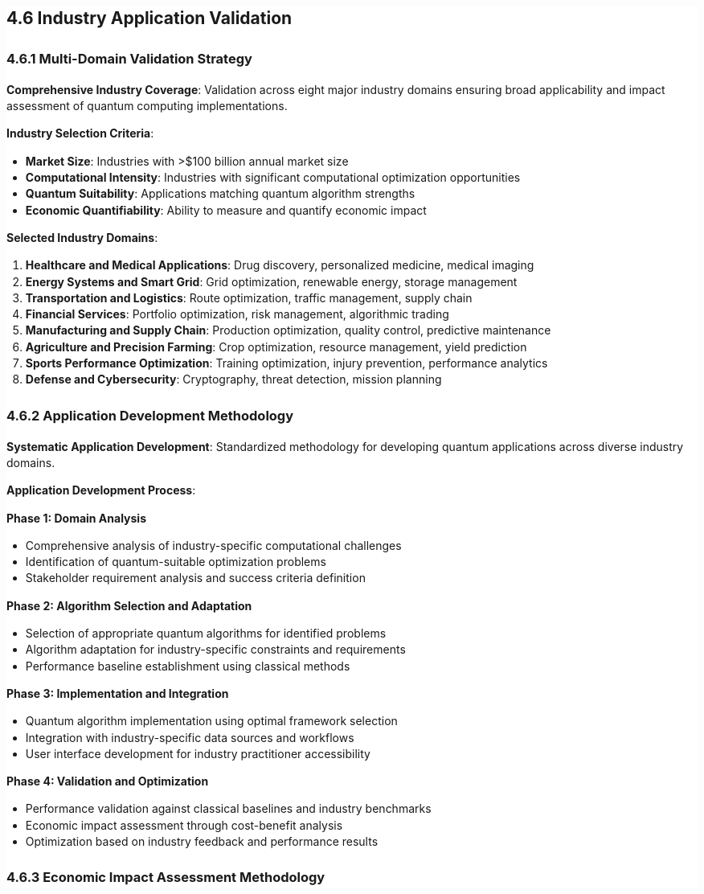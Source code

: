 ## 4.6 Industry Application Validation

### 4.6.1 Multi-Domain Validation Strategy

**Comprehensive Industry Coverage**: Validation across eight major industry domains ensuring broad applicability and impact assessment of quantum computing implementations.

**Industry Selection Criteria**:
- **Market Size**: Industries with >$100 billion annual market size
- **Computational Intensity**: Industries with significant computational optimization opportunities
- **Quantum Suitability**: Applications matching quantum algorithm strengths
- **Economic Quantifiability**: Ability to measure and quantify economic impact

**Selected Industry Domains**:
1. **Healthcare and Medical Applications**: Drug discovery, personalized medicine, medical imaging
2. **Energy Systems and Smart Grid**: Grid optimization, renewable energy, storage management
3. **Transportation and Logistics**: Route optimization, traffic management, supply chain
4. **Financial Services**: Portfolio optimization, risk management, algorithmic trading
5. **Manufacturing and Supply Chain**: Production optimization, quality control, predictive maintenance
6. **Agriculture and Precision Farming**: Crop optimization, resource management, yield prediction
7. **Sports Performance Optimization**: Training optimization, injury prevention, performance analytics
8. **Defense and Cybersecurity**: Cryptography, threat detection, mission planning

### 4.6.2 Application Development Methodology

**Systematic Application Development**: Standardized methodology for developing quantum applications across diverse industry domains.

**Application Development Process**:

**Phase 1: Domain Analysis**
- Comprehensive analysis of industry-specific computational challenges
- Identification of quantum-suitable optimization problems
- Stakeholder requirement analysis and success criteria definition

**Phase 2: Algorithm Selection and Adaptation**
- Selection of appropriate quantum algorithms for identified problems
- Algorithm adaptation for industry-specific constraints and requirements
- Performance baseline establishment using classical methods

**Phase 3: Implementation and Integration**
- Quantum algorithm implementation using optimal framework selection
- Integration with industry-specific data sources and workflows
- User interface development for industry practitioner accessibility

**Phase 4: Validation and Optimization**
- Performance validation against classical baselines and industry benchmarks
- Economic impact assessment through cost-benefit analysis
- Optimization based on industry feedback and performance results

### 4.6.3 Economic Impact Assessment Methodology
